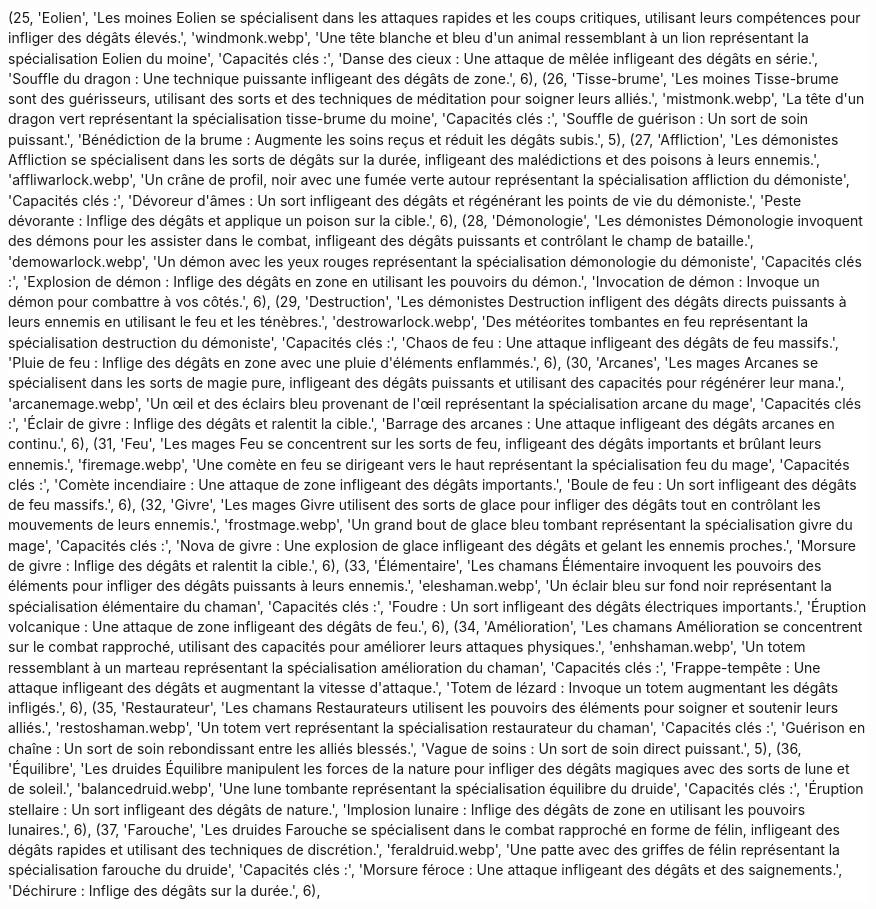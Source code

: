 (25, 'Eolien', 'Les moines Eolien se spécialisent dans les attaques rapides et les coups critiques, utilisant leurs compétences pour infliger des dégâts élevés.', 'windmonk.webp', 'Une tête blanche et bleu d\'un animal ressemblant à un lion représentant la spécialisation Eolien du moine', 'Capacités clés :', 'Danse des cieux : Une attaque de mêlée infligeant des dégâts en série.', 'Souffle du dragon : Une technique puissante infligeant des dégâts de zone.', 6),
(26, 'Tisse-brume', 'Les moines Tisse-brume sont des guérisseurs, utilisant des sorts et des techniques de méditation pour soigner leurs alliés.', 'mistmonk.webp', 'La tête d\'un dragon vert représentant la spécialisation tisse-brume du moine', 'Capacités clés :', 'Souffle de guérison : Un sort de soin puissant.', 'Bénédiction de la brume : Augmente les soins reçus et réduit les dégâts subis.', 5),
(27, 'Affliction', 'Les démonistes Affliction se spécialisent dans les sorts de dégâts sur la durée, infligeant des malédictions et des poisons à leurs ennemis.', 'affliwarlock.webp', 'Un crâne de profil, noir avec une fumée verte autour représentant la spécialisation affliction du démoniste', 'Capacités clés :', 'Dévoreur d\'âmes : Un sort infligeant des dégâts et régénérant les points de vie du démoniste.', 'Peste dévorante : Inflige des dégâts et applique un poison sur la cible.', 6),
(28, 'Démonologie', 'Les démonistes Démonologie invoquent des démons pour les assister dans le combat, infligeant des dégâts puissants et contrôlant le champ de bataille.', 'demowarlock.webp', 'Un démon avec les yeux rouges représentant la spécialisation démonologie du démoniste', 'Capacités clés :', 'Explosion de démon : Inflige des dégâts en zone en utilisant les pouvoirs du démon.', 'Invocation de démon : Invoque un démon pour combattre à vos côtés.', 6),
(29, 'Destruction', 'Les démonistes Destruction infligent des dégâts directs puissants à leurs ennemis en utilisant le feu et les ténèbres.', 'destrowarlock.webp', 'Des météorites tombantes en feu représentant la spécialisation destruction du démoniste', 'Capacités clés :', 'Chaos de feu : Une attaque infligeant des dégâts de feu massifs.', 'Pluie de feu : Inflige des dégâts en zone avec une pluie d\'éléments enflammés.', 6),
(30, 'Arcanes', 'Les mages Arcanes se spécialisent dans les sorts de magie pure, infligeant des dégâts puissants et utilisant des capacités pour régénérer leur mana.', 'arcanemage.webp', 'Un œil et des éclairs bleu provenant de l\'œil représentant la spécialisation arcane du mage', 'Capacités clés :', 'Éclair de givre : Inflige des dégâts et ralentit la cible.', 'Barrage des arcanes : Une attaque infligeant des dégâts arcanes en continu.', 6),
(31, 'Feu', 'Les mages Feu se concentrent sur les sorts de feu, infligeant des dégâts importants et brûlant leurs ennemis.', 'firemage.webp', 'Une comète en feu se dirigeant vers le haut représentant la spécialisation feu du mage', 'Capacités clés :', 'Comète incendiaire : Une attaque de zone infligeant des dégâts importants.', 'Boule de feu : Un sort infligeant des dégâts de feu massifs.', 6),
(32, 'Givre', 'Les mages Givre utilisent des sorts de glace pour infliger des dégâts tout en contrôlant les mouvements de leurs ennemis.', 'frostmage.webp', 'Un grand bout de glace bleu tombant représentant la spécialisation givre du mage', 'Capacités clés :', 'Nova de givre : Une explosion de glace infligeant des dégâts et gelant les ennemis proches.', 'Morsure de givre : Inflige des dégâts et ralentit la cible.', 6),
(33, 'Élémentaire', 'Les chamans Élémentaire invoquent les pouvoirs des éléments pour infliger des dégâts puissants à leurs ennemis.', 'eleshaman.webp', 'Un éclair bleu sur fond noir représentant la spécialisation élémentaire du chaman', 'Capacités clés :', 'Foudre : Un sort infligeant des dégâts électriques importants.', 'Éruption volcanique : Une attaque de zone infligeant des dégâts de feu.', 6),
(34, 'Amélioration', 'Les chamans Amélioration se concentrent sur le combat rapproché, utilisant des capacités pour améliorer leurs attaques physiques.', 'enhshaman.webp', 'Un totem ressemblant à un marteau représentant la spécialisation amélioration du chaman', 'Capacités clés :', 'Frappe-tempête : Une attaque infligeant des dégâts et augmentant la vitesse d\'attaque.', 'Totem de lézard : Invoque un totem augmentant les dégâts infligés.', 6),
(35, 'Restaurateur', 'Les chamans Restaurateurs utilisent les pouvoirs des éléments pour soigner et soutenir leurs alliés.', 'restoshaman.webp', 'Un totem vert représentant la spécialisation restaurateur du chaman', 'Capacités clés :', 'Guérison en chaîne : Un sort de soin rebondissant entre les alliés blessés.', 'Vague de soins : Un sort de soin direct puissant.', 5),
(36, 'Équilibre', 'Les druides Équilibre manipulent les forces de la nature pour infliger des dégâts magiques avec des sorts de lune et de soleil.', 'balancedruid.webp', 'Une lune tombante représentant la spécialisation équilibre du druide', 'Capacités clés :', 'Éruption stellaire : Un sort infligeant des dégâts de nature.', 'Implosion lunaire : Inflige des dégâts de zone en utilisant les pouvoirs lunaires.', 6),
(37, 'Farouche', 'Les druides Farouche se spécialisent dans le combat rapproché en forme de félin, infligeant des dégâts rapides et utilisant des techniques de discrétion.', 'feraldruid.webp', 'Une patte avec des griffes de félin représentant la spécialisation farouche du druide', 'Capacités clés :', 'Morsure féroce : Une attaque infligeant des dégâts et des saignements.', 'Déchirure : Inflige des dégâts sur la durée.', 6),